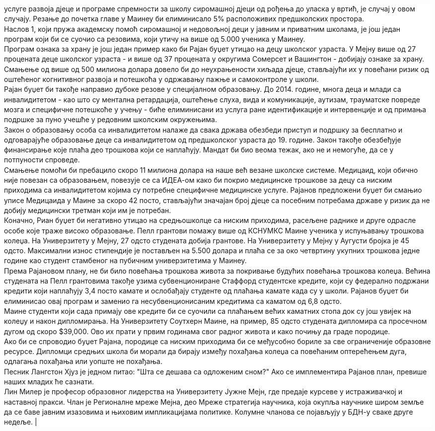 услуге развоја дјеце и програме спремности за школу сиромашној дјеци од рођења до уласка у вртић, је случај у овом случају. Резање до почетка главе у Маинеу би елиминисало 5% расположивих предшколских простора.<br/>Наслов 1, који пружа академску помоћ сиромашној и недовољној деци у јавним и приватним школама, је још један програм који би се суочио са резовима, који утичу на више од 5.000 ученика у Маинеу.<br/>Програм ознака за храну је још један пример како би Рајан буџет утицао на децу школског узраста. У Мејну више од 27 процената деце школског узраста - и више од 37 процената у округима Сомерсет и Вашингтон - добијају ознаке за храну. Смањење од више од 500 милиона долара довело би до неухрањености хиљада дјеце, стављајући их у повећани ризик од оштећеног когнитивног развоја и потешкоћа у одржавању пажње и самоконтроле у школи.<br/>Рајан буџет би такође направио дубоке резове у специјалном образовању. До 2014. године, многа деца и млади са инвалидитетом - као што су ментална ретардација, оштећење слуха, вида и комуникације, аутизам, трауматске повреде мозга и специфичне потешкоће у учењу - биће елиминисани из услуга ране идентификације и интервенције и од примања подршке за пуно учешће у редовним школским окружењима.<br/>Закон о образовању особа са инвалидитетом налаже да свака држава обезбеди приступ и подршку за бесплатно и одговарајуће образовање деце са инвалидитетом од предшколског узраста до 19. године. Закон такође обезбеђује финансирање које плаћа део трошкова који се наплаћују. Мандат би био веома тежак, ако не и немогуће, да се у потпуности спроведе.<br/>Смањење помоћи би пребацило скоро 11 милиона долара на наше већ везане школске системе. Медицаид, који обично није повезан са образовањем, повезује се са ИДЕА-ом како би покрио медицинске трошкове за децу са ниским приходима са инвалидитетом којима су потребне специфичне медицинске услуге. Рајанов предложени буџет би смањио уписе Медицаида у Маине за скоро 42 посто, стављајући значајан број дјеце са посебним потребама државе у ризик да не добију медицински третман који им је потребан.<br/>Коначно, Риан буџет би негативно утицао на средњошколце са ниским приходима, расељене раднике и друге одрасле особе које траже високо образовање. Пелл грантови помажу више од КСНУМКС Маине ученика у испуњавању трошкова колеџа. На Универзитету у Мејну, 27 одсто студената добија грантове. На Универзитету у Мејну у Аугусти бројка је 45 одсто. Максимални износ стипендије је постављен на 5.500 долара и плаћа се за око четвртину укупних трошкова једне године као студент стамбеног на пубичним универзитетима у Маинеу.<br/>Према Рајановом плану, не би било повећања трошкова живота за покривање будућих повећања трошкова колеџа. Већина студената на Пелл грантовима такође узима субвенциониране Стаффорд студентске кредите, који су федерално подржани кредити који наплаћују 3,4 посто камате и ослобађају студенте од плаћања камате када су у школи. Рајанов буџет би елиминисао овај програм и заменио га несубвенционисаним кредитима са каматом од 6,8 одсто.<br/>Маине студенти који сада примају ове кредите би се суочили са плаћањем већих каматних стопа док су још увијек на колеџу и након дипломирања. На Универзитету Соутхерн Маине, на пример, 85 одсто студената дипломира са просечном дугом од скоро $39,000. Ово их прати у првим годинама свог радног живота и како почињу да граде породице.<br/>Ако би се спроводио буџет Рајана, породице са ниским приходима би се међусобно бориле за све ограниченије образовне ресурсе. Дипломци средњих школа би морали да бирају између похађања колеџа са повећаним оптерећењем дуга, одлагања похађања или уопште не похађања.<br/>Песник Лангстон Хјуз је једном питао: "Шта се дешава са одложеним сном?" Ако се имплементира Рајанов план, превише наших младих ће сазнати.<br/>Лин Милер је професор образовног лидерства на Универзитету Јужне Мејн, где предаје курсеве у истраживачкој и наставној пракси. Члан је Регионалне мреже Мејна, део Мреже стратегија научника, која окупља научнике широм земље да се баве јавним изазовима и њиховим импликацијама политике. Колумне чланова се појављују у БДН-у сваке друге недеље. |
